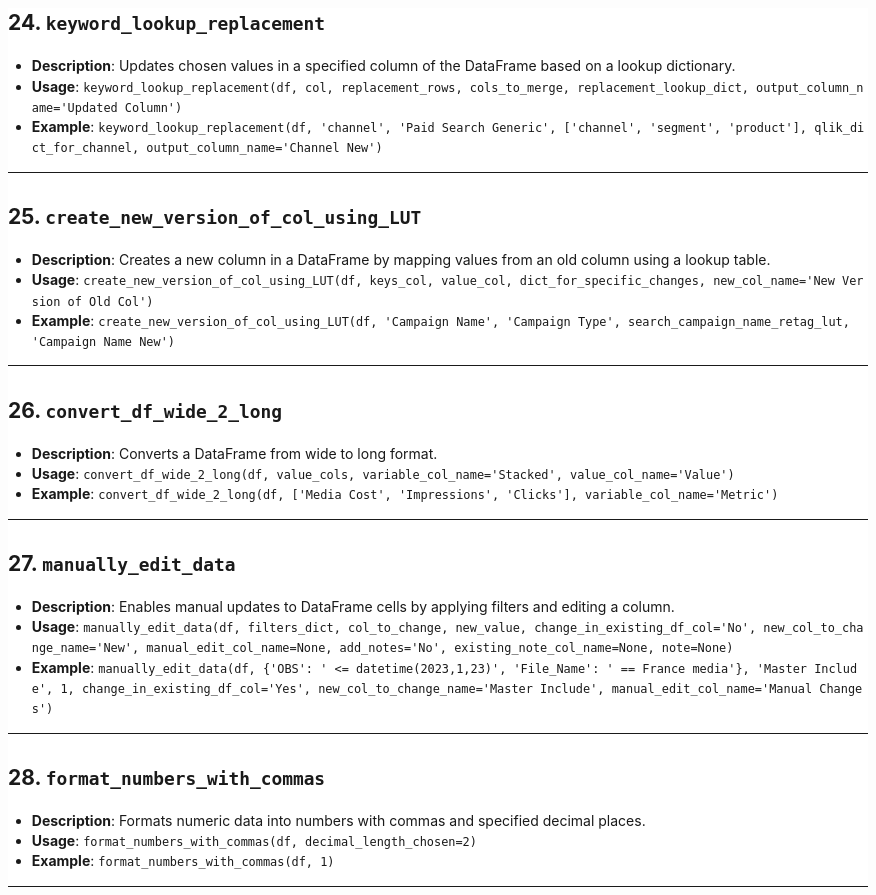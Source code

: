 
## 24. `keyword_lookup_replacement`
- **Description**: Updates chosen values in a specified column of the DataFrame based on a lookup dictionary.
- **Usage**: `keyword_lookup_replacement(df, col, replacement_rows, cols_to_merge, replacement_lookup_dict, output_column_name='Updated Column')`
- **Example**: `keyword_lookup_replacement(df, 'channel', 'Paid Search Generic', ['channel', 'segment', 'product'], qlik_dict_for_channel, output_column_name='Channel New')`

---

## 25. `create_new_version_of_col_using_LUT`
- **Description**: Creates a new column in a DataFrame by mapping values from an old column using a lookup table.
- **Usage**: `create_new_version_of_col_using_LUT(df, keys_col, value_col, dict_for_specific_changes, new_col_name='New Version of Old Col')`
- **Example**: `create_new_version_of_col_using_LUT(df, 'Campaign Name', 'Campaign Type', search_campaign_name_retag_lut, 'Campaign Name New')`

---

## 26. `convert_df_wide_2_long`
- **Description**: Converts a DataFrame from wide to long format.
- **Usage**: `convert_df_wide_2_long(df, value_cols, variable_col_name='Stacked', value_col_name='Value')`
- **Example**: `convert_df_wide_2_long(df, ['Media Cost', 'Impressions', 'Clicks'], variable_col_name='Metric')`

---

## 27. `manually_edit_data`
- **Description**: Enables manual updates to DataFrame cells by applying filters and editing a column.
- **Usage**: `manually_edit_data(df, filters_dict, col_to_change, new_value, change_in_existing_df_col='No', new_col_to_change_name='New', manual_edit_col_name=None, add_notes='No', existing_note_col_name=None, note=None)`
- **Example**: `manually_edit_data(df, {'OBS': ' <= datetime(2023,1,23)', 'File_Name': ' == France media'}, 'Master Include', 1, change_in_existing_df_col='Yes', new_col_to_change_name='Master Include', manual_edit_col_name='Manual Changes')`

---

## 28. `format_numbers_with_commas`
- **Description**: Formats numeric data into numbers with commas and specified decimal places.
- **Usage**: `format_numbers_with_commas(df, decimal_length_chosen=2)`
- **Example**: `format_numbers_with_commas(df, 1)`

---
